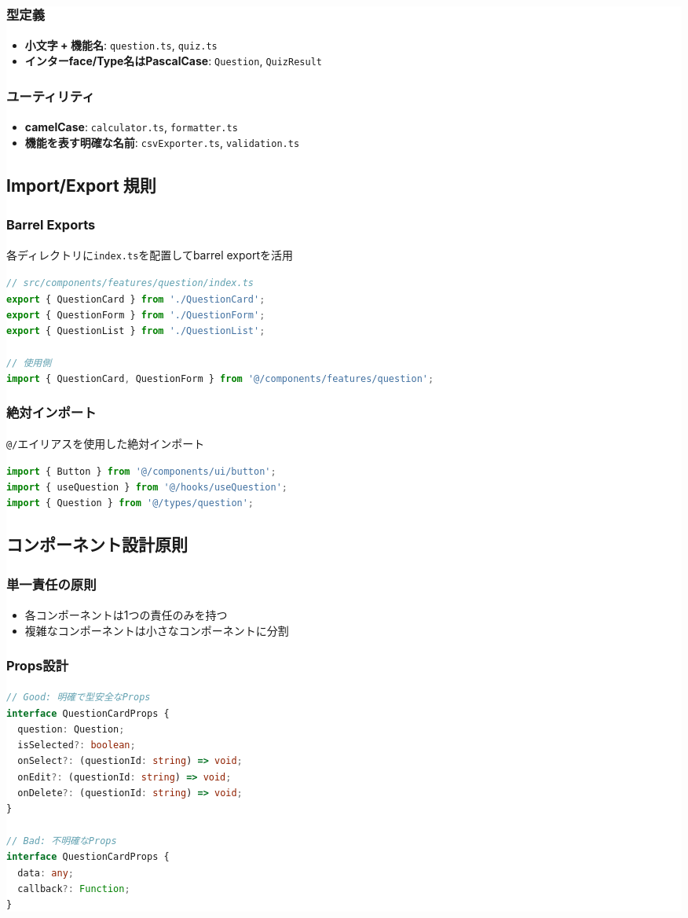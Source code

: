 ### 型定義

- **小文字 + 機能名**: `question.ts`, `quiz.ts`
- **インターface/Type名はPascalCase**: `Question`, `QuizResult`

### ユーティリティ

- **camelCase**: `calculator.ts`, `formatter.ts`
- **機能を表す明確な名前**: `csvExporter.ts`, `validation.ts`

## Import/Export 規則

### Barrel Exports

各ディレクトリに`index.ts`を配置してbarrel exportを活用

```typescript
// src/components/features/question/index.ts
export { QuestionCard } from './QuestionCard';
export { QuestionForm } from './QuestionForm';
export { QuestionList } from './QuestionList';

// 使用側
import { QuestionCard, QuestionForm } from '@/components/features/question';
```

### 絶対インポート

`@/`エイリアスを使用した絶対インポート

```typescript
import { Button } from '@/components/ui/button';
import { useQuestion } from '@/hooks/useQuestion';
import { Question } from '@/types/question';
```

## コンポーネント設計原則

### 単一責任の原則

- 各コンポーネントは1つの責任のみを持つ
- 複雑なコンポーネントは小さなコンポーネントに分割

### Props設計

```typescript
// Good: 明確で型安全なProps
interface QuestionCardProps {
  question: Question;
  isSelected?: boolean;
  onSelect?: (questionId: string) => void;
  onEdit?: (questionId: string) => void;
  onDelete?: (questionId: string) => void;
}

// Bad: 不明確なProps
interface QuestionCardProps {
  data: any;
  callback?: Function;
}
```
